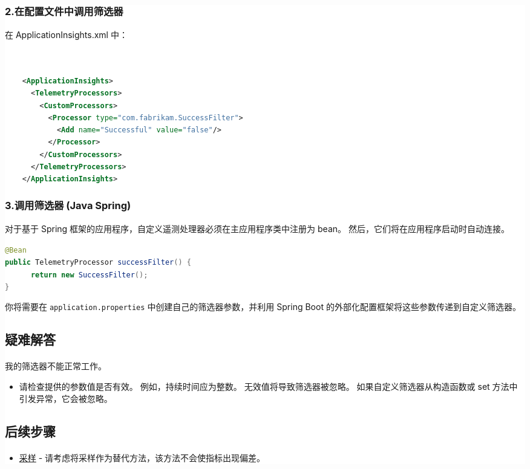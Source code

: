 
### <a name="2-invoke-your-filter-in-the-configuration-file"></a>2.在配置文件中调用筛选器

在 ApplicationInsights.xml 中：

```XML


    <ApplicationInsights>
      <TelemetryProcessors>
        <CustomProcessors>
          <Processor type="com.fabrikam.SuccessFilter">
            <Add name="Successful" value="false"/>
          </Processor>
        </CustomProcessors>
      </TelemetryProcessors>
    </ApplicationInsights>

```

### <a name="3-invoke-your-filter-java-spring"></a>3.调用筛选器 (Java Spring)

对于基于 Spring 框架的应用程序，自定义遥测处理器必须在主应用程序类中注册为 bean。 然后，它们将在应用程序启动时自动连接。

```Java
@Bean
public TelemetryProcessor successFilter() {
      return new SuccessFilter();
}
```

你将需要在 `application.properties` 中创建自己的筛选器参数，并利用 Spring Boot 的外部化配置框架将这些参数传递到自定义筛选器。 


## <a name="troubleshooting"></a>疑难解答

我的筛选器不能正常工作。

* 请检查提供的参数值是否有效。 例如，持续时间应为整数。 无效值将导致筛选器被忽略。 如果自定义筛选器从构造函数或 set 方法中引发异常，它会被忽略。

## <a name="next-steps"></a>后续步骤

* [采样](./sampling.md) - 请考虑将采样作为替代方法，该方法不会使指标出现偏差。


